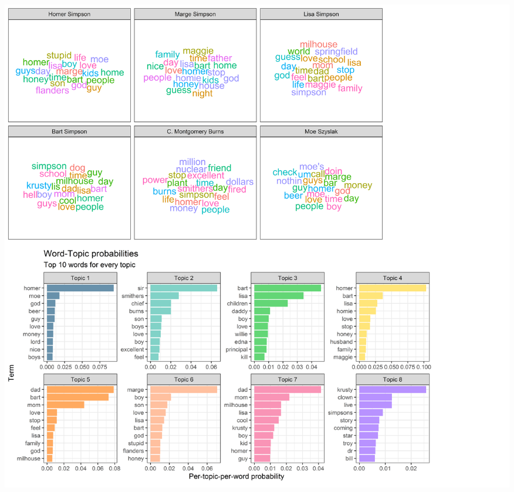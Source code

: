 <img width="650" src="https://raw.githubusercontent.com/egeminiani/tidytuesday/master/2019/week35/Plots/wordcloud_chars-1.png">
<img width="730" src="https://raw.githubusercontent.com/egeminiani/tidytuesday/master/2019/week35/Plots/beta-1.png">
